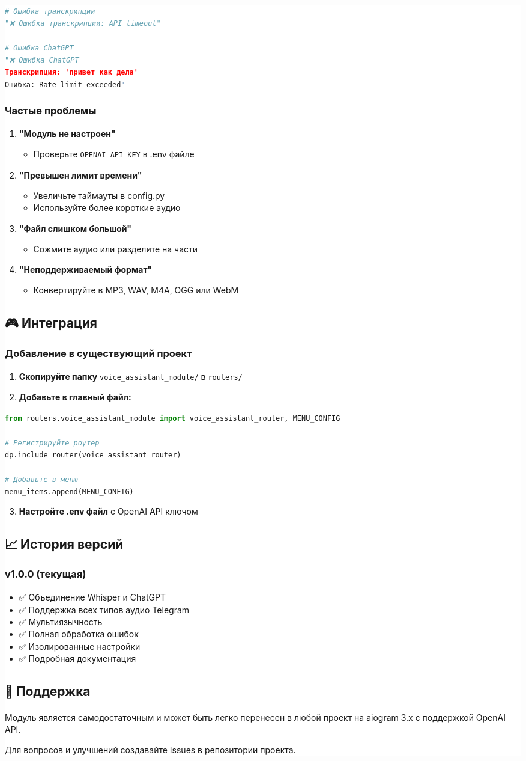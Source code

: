 ```python
# Ошибка транскрипции
"❌ Ошибка транскрипции: API timeout"

# Ошибка ChatGPT  
"❌ Ошибка ChatGPT
Транскрипция: 'привет как дела'
Ошибка: Rate limit exceeded"
```

### Частые проблемы

1. **"Модуль не настроен"**
   - Проверьте `OPENAI_API_KEY` в .env файле

2. **"Превышен лимит времени"**
   - Увеличьте таймауты в config.py
   - Используйте более короткие аудио

3. **"Файл слишком большой"**
   - Сожмите аудио или разделите на части

4. **"Неподдерживаемый формат"**
   - Конвертируйте в MP3, WAV, M4A, OGG или WebM

## 🎮 Интеграция

### Добавление в существующий проект

1. **Скопируйте папку** `voice_assistant_module/` в `routers/`

2. **Добавьте в главный файл:**
```python
from routers.voice_assistant_module import voice_assistant_router, MENU_CONFIG

# Регистрируйте роутер
dp.include_router(voice_assistant_router)

# Добавьте в меню
menu_items.append(MENU_CONFIG)
```

3. **Настройте .env файл** с OpenAI API ключом

## 📈 История версий

### v1.0.0 (текущая)
- ✅ Объединение Whisper и ChatGPT
- ✅ Поддержка всех типов аудио Telegram  
- ✅ Мультиязычность
- ✅ Полная обработка ошибок
- ✅ Изолированные настройки
- ✅ Подробная документация

## 🤝 Поддержка

Модуль является самодостаточным и может быть легко перенесен в любой проект на aiogram 3.x с поддержкой OpenAI API.

Для вопросов и улучшений создавайте Issues в репозитории проекта. 